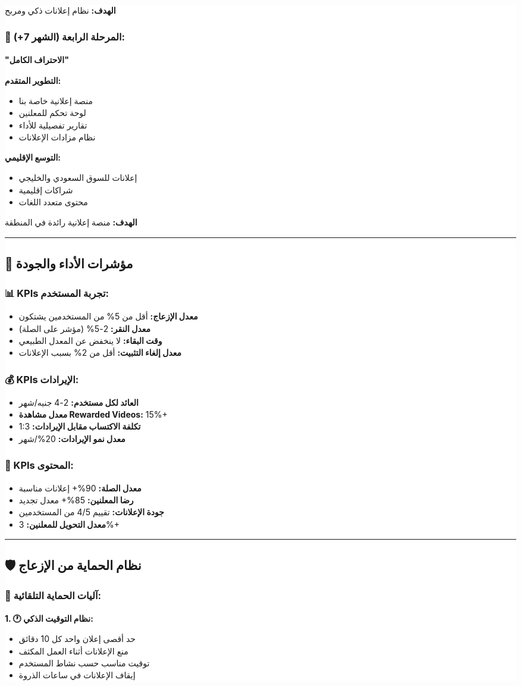 **الهدف:** نظام إعلانات ذكي ومربح

### 📅 المرحلة الرابعة (الشهر 7+):
**"الاحتراف الكامل"**

**التطوير المتقدم:**
- منصة إعلانية خاصة بنا
- لوحة تحكم للمعلنين
- تقارير تفصيلية للأداء
- نظام مزادات الإعلانات

**التوسع الإقليمي:**
- إعلانات للسوق السعودي والخليجي
- شراكات إقليمية
- محتوى متعدد اللغات

**الهدف:** منصة إعلانية رائدة في المنطقة

---

## 📏 مؤشرات الأداء والجودة

### 📊 KPIs تجربة المستخدم:
- **معدل الإزعاج:** أقل من 5% من المستخدمين يشتكون
- **معدل النقر:** 2-5% (مؤشر على الصلة)
- **وقت البقاء:** لا ينخفض عن المعدل الطبيعي
- **معدل إلغاء التثبيت:** أقل من 2% بسبب الإعلانات

### 💰 KPIs الإيرادات:
- **العائد لكل مستخدم:** 2-4 جنيه/شهر
- **معدل مشاهدة Rewarded Videos:** 15%+
- **تكلفة الاكتساب مقابل الإيرادات:** 1:3
- **معدل نمو الإيرادات:** 20%/شهر

### 🎯 KPIs المحتوى:
- **معدل الصلة:** 90%+ إعلانات مناسبة
- **رضا المعلنين:** 85%+ معدل تجديد
- **جودة الإعلانات:** تقييم 4/5 من المستخدمين
- **معدل التحويل للمعلنين:** 3%+

---

## 🛡️ نظام الحماية من الإزعاج

### 🚨 آليات الحماية التلقائية:

**1. 🕐 نظام التوقيت الذكي:**
- حد أقصى إعلان واحد كل 10 دقائق
- منع الإعلانات أثناء العمل المكثف
- توقيت مناسب حسب نشاط المستخدم
- إيقاف الإعلانات في ساعات الذروة
